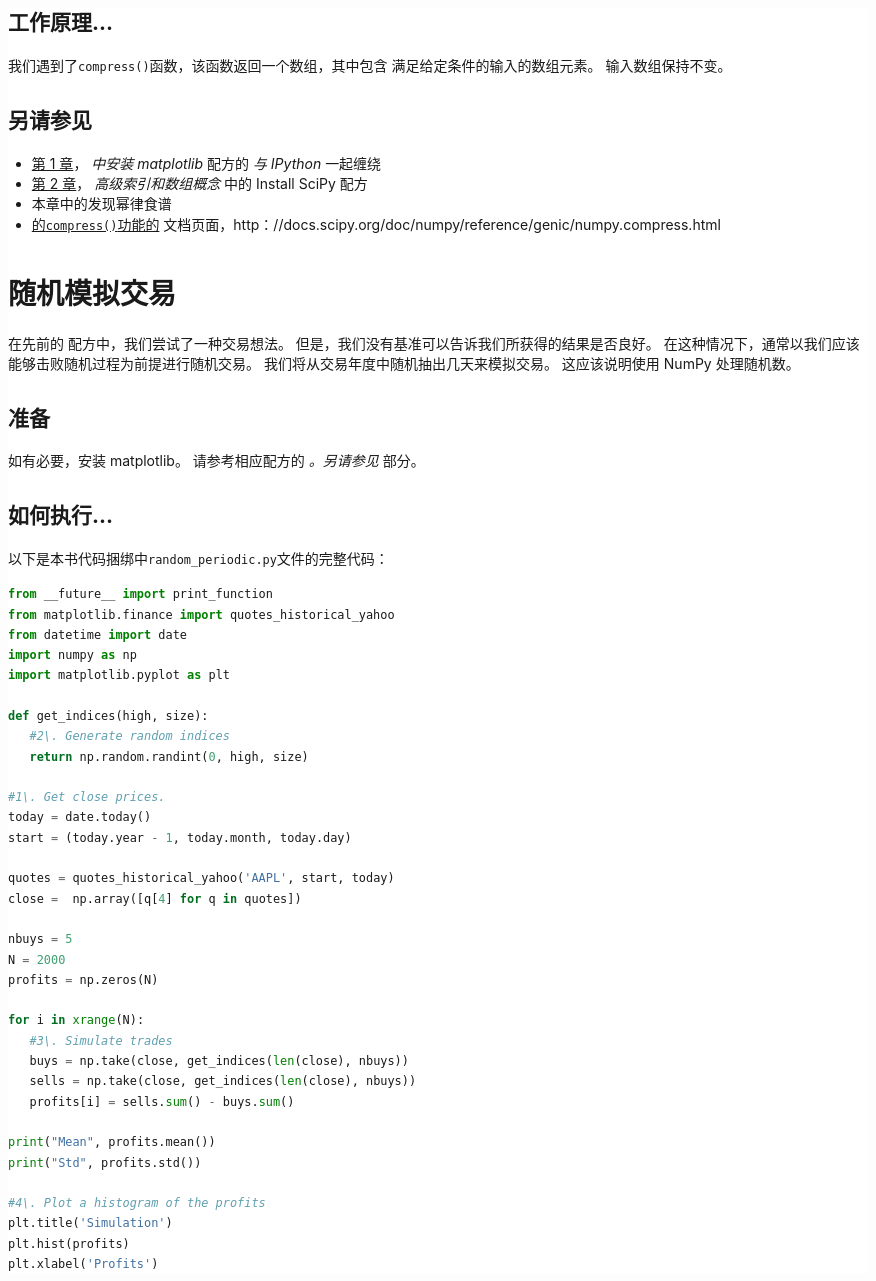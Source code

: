 ## 工作原理...

我们遇到了`compress()`函数，该函数返回一个数组，其中包含  满足给定条件的输入的数组元素。 输入数组保持不变。

## 另请参见

*   [第 1 章](../Text/ch01.html "Chapter 1. Winding Along with IPython")， *中安装 matplotlib* 配方的 *与 IPython* 一起缠绕
*   [第 2 章](../Text/ch02.html "Chapter 2. Advanced Indexing and Array Concepts")， *高级索引和数组概念* 中的 Install SciPy 配方
*   本章中的发现幂律食谱
*   [的`compress()`功能的](http://docs.scipy.org/doc/numpy/reference/generated/numpy.compress.html)  文档页面，http：//docs.scipy.org/doc/numpy/reference/genic/numpy.compress.html

# 随机模拟交易

在先前的  配方中，我们尝试了一种交易想法。 但是，我们没有基准可以告诉我们所获得的结果是否良好。 在这种情况下，通常以我们应该能够击败随机过程为前提进行随机交易。 我们将从交易年度中随机抽出几天来模拟交易。 这应该说明使用 NumPy 处理随机数。

## 准备

如有必要，安装 matplotlib。 请参考相应配方的 *。另请参见* 部分。

## 如何执行...

以下是本书代码捆绑中`random_periodic.py`文件的完整代码：

```py
from __future__ import print_function
from matplotlib.finance import quotes_historical_yahoo
from datetime import date
import numpy as np
import matplotlib.pyplot as plt

def get_indices(high, size):
   #2\. Generate random indices
   return np.random.randint(0, high, size)

#1\. Get close prices.
today = date.today()
start = (today.year - 1, today.month, today.day)

quotes = quotes_historical_yahoo('AAPL', start, today)
close =  np.array([q[4] for q in quotes])

nbuys = 5
N = 2000
profits = np.zeros(N)

for i in xrange(N):
   #3\. Simulate trades
   buys = np.take(close, get_indices(len(close), nbuys))
   sells = np.take(close, get_indices(len(close), nbuys))
   profits[i] = sells.sum() - buys.sum()

print("Mean", profits.mean())
print("Std", profits.std())

#4\. Plot a histogram of the profits
plt.title('Simulation')
plt.hist(profits)
plt.xlabel('Profits')
```